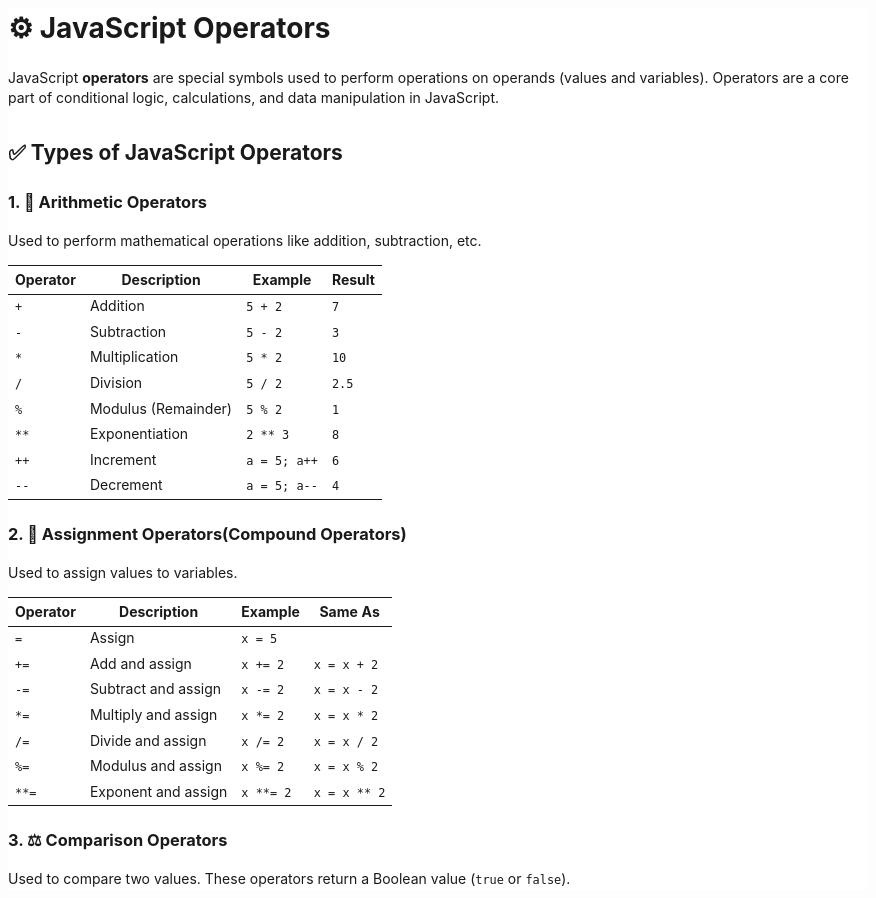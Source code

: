 # ⚙️ JavaScript Operators

JavaScript **operators** are special symbols used to perform operations on operands (values and variables). Operators are a core part of conditional logic, calculations, and data manipulation in JavaScript.

## ✅ Types of JavaScript Operators

### 1. 🔢 Arithmetic Operators

Used to perform mathematical operations like addition, subtraction, etc.

| Operator | Description         | Example      | Result |
| -------- | ------------------- | ------------ | ------ |
| `+`      | Addition            | `5 + 2`      | `7`    |
| `-`      | Subtraction         | `5 - 2`      | `3`    |
| `*`      | Multiplication      | `5 * 2`      | `10`   |
| `/`      | Division            | `5 / 2`      | `2.5`  |
| `%`      | Modulus (Remainder) | `5 % 2`      | `1`    |
| `**`     | Exponentiation      | `2 ** 3`     | `8`    |
| `++`     | Increment           | `a = 5; a++` | `6`    |
| `--`     | Decrement           | `a = 5; a--` | `4`    |

### 2. 🧮 Assignment Operators(Compound Operators)

Used to assign values to variables.

| Operator | Description         | Example   | Same As      |
| -------- | ------------------- | --------- | ------------ |
| `=`      | Assign              | `x = 5`   |              |
| `+=`     | Add and assign      | `x += 2`  | `x = x + 2`  |
| `-=`     | Subtract and assign | `x -= 2`  | `x = x - 2`  |
| `*=`     | Multiply and assign | `x *= 2`  | `x = x * 2`  |
| `/=`     | Divide and assign   | `x /= 2`  | `x = x / 2`  |
| `%=`     | Modulus and assign  | `x %= 2`  | `x = x % 2`  |
| `**=`    | Exponent and assign | `x **= 2` | `x = x ** 2` |


### 3. ⚖️ Comparison Operators

Used to compare two values. These operators return a Boolean value (`true` or `false`).
